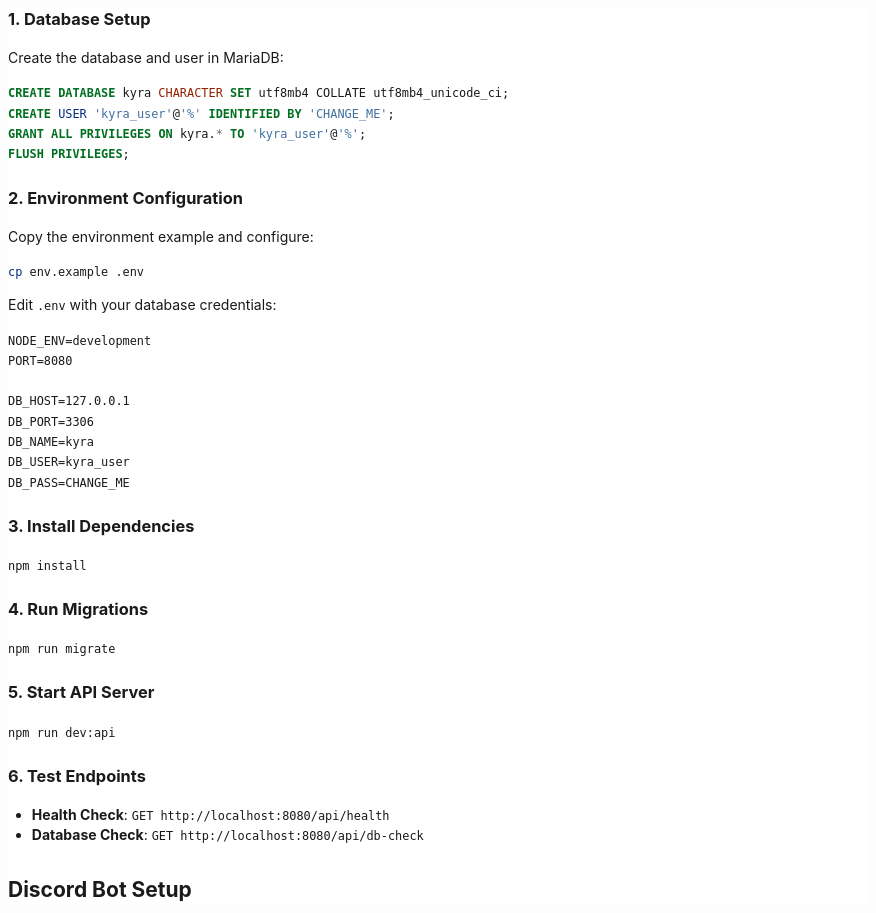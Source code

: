 ### 1. Database Setup

Create the database and user in MariaDB:

```sql
CREATE DATABASE kyra CHARACTER SET utf8mb4 COLLATE utf8mb4_unicode_ci;
CREATE USER 'kyra_user'@'%' IDENTIFIED BY 'CHANGE_ME';
GRANT ALL PRIVILEGES ON kyra.* TO 'kyra_user'@'%';
FLUSH PRIVILEGES;
```

### 2. Environment Configuration

Copy the environment example and configure:

```bash
cp env.example .env
```

Edit `.env` with your database credentials:

```env
NODE_ENV=development
PORT=8080

DB_HOST=127.0.0.1
DB_PORT=3306
DB_NAME=kyra
DB_USER=kyra_user
DB_PASS=CHANGE_ME
```

### 3. Install Dependencies

```bash
npm install
```

### 4. Run Migrations

```bash
npm run migrate
```

### 5. Start API Server

```bash
npm run dev:api
```

### 6. Test Endpoints

- **Health Check**: `GET http://localhost:8080/api/health`
- **Database Check**: `GET http://localhost:8080/api/db-check`

## Discord Bot Setup
